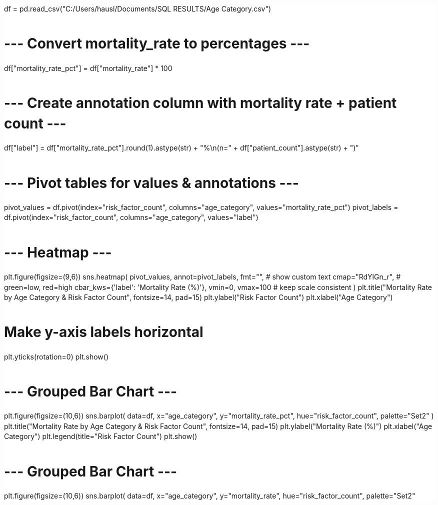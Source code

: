 df = pd.read_csv("C:/Users/hausl/Documents/SQL RESULTS/Age Category.csv")

# --- Convert mortality_rate to percentages ---
df["mortality_rate_pct"] = df["mortality_rate"] * 100

# --- Create annotation column with mortality rate + patient count ---
df["label"] = df["mortality_rate_pct"].round(1).astype(str) + "%\n(n=" + df["patient_count"].astype(str) + ")"

# --- Pivot tables for values & annotations ---
pivot_values = df.pivot(index="risk_factor_count", columns="age_category", values="mortality_rate_pct")
pivot_labels = df.pivot(index="risk_factor_count", columns="age_category", values="label")

# --- Heatmap ---
plt.figure(figsize=(9,6))
sns.heatmap(
    pivot_values,
    annot=pivot_labels,
    fmt="",                # show custom text
    cmap="RdYlGn_r",       # green=low, red=high
    cbar_kws={'label': 'Mortality Rate (%)'},
    vmin=0, vmax=100       # keep scale consistent
)
plt.title("Mortality Rate by Age Category & Risk Factor Count", fontsize=14, pad=15)
plt.ylabel("Risk Factor Count")
plt.xlabel("Age Category")

# Make y-axis labels horizontal
plt.yticks(rotation=0)
plt.show()

# --- Grouped Bar Chart ---
plt.figure(figsize=(10,6))
sns.barplot(
    data=df,
    x="age_category",
    y="mortality_rate_pct",
    hue="risk_factor_count",
    palette="Set2"
)
plt.title("Mortality Rate by Age Category & Risk Factor Count", fontsize=14, pad=15)
plt.ylabel("Mortality Rate (%)")
plt.xlabel("Age Category")
plt.legend(title="Risk Factor Count")
plt.show()
# --- Grouped Bar Chart ---
plt.figure(figsize=(10,6))
sns.barplot(
    data=df,
    x="age_category",
    y="mortality_rate",
    hue="risk_factor_count",
    palette="Set2"